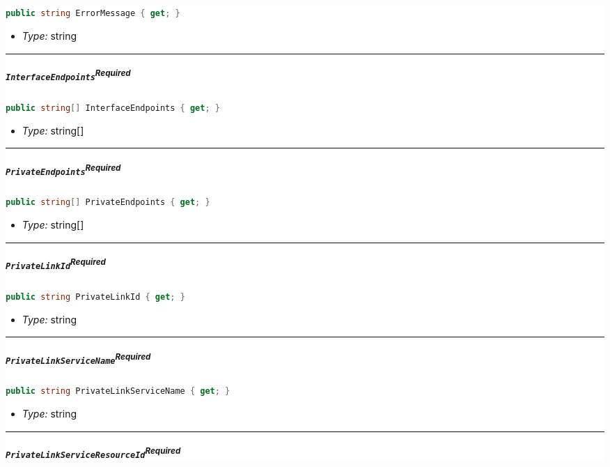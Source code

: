 ```csharp
public string ErrorMessage { get; }
```

- *Type:* string

---

##### `InterfaceEndpoints`<sup>Required</sup> <a name="InterfaceEndpoints" id="@cdktf/provider-mongodbatlas.privatelinkEndpoint.PrivatelinkEndpoint.property.interfaceEndpoints"></a>

```csharp
public string[] InterfaceEndpoints { get; }
```

- *Type:* string[]

---

##### `PrivateEndpoints`<sup>Required</sup> <a name="PrivateEndpoints" id="@cdktf/provider-mongodbatlas.privatelinkEndpoint.PrivatelinkEndpoint.property.privateEndpoints"></a>

```csharp
public string[] PrivateEndpoints { get; }
```

- *Type:* string[]

---

##### `PrivateLinkId`<sup>Required</sup> <a name="PrivateLinkId" id="@cdktf/provider-mongodbatlas.privatelinkEndpoint.PrivatelinkEndpoint.property.privateLinkId"></a>

```csharp
public string PrivateLinkId { get; }
```

- *Type:* string

---

##### `PrivateLinkServiceName`<sup>Required</sup> <a name="PrivateLinkServiceName" id="@cdktf/provider-mongodbatlas.privatelinkEndpoint.PrivatelinkEndpoint.property.privateLinkServiceName"></a>

```csharp
public string PrivateLinkServiceName { get; }
```

- *Type:* string

---

##### `PrivateLinkServiceResourceId`<sup>Required</sup> <a name="PrivateLinkServiceResourceId" id="@cdktf/provider-mongodbatlas.privatelinkEndpoint.PrivatelinkEndpoint.property.privateLinkServiceResourceId"></a>
